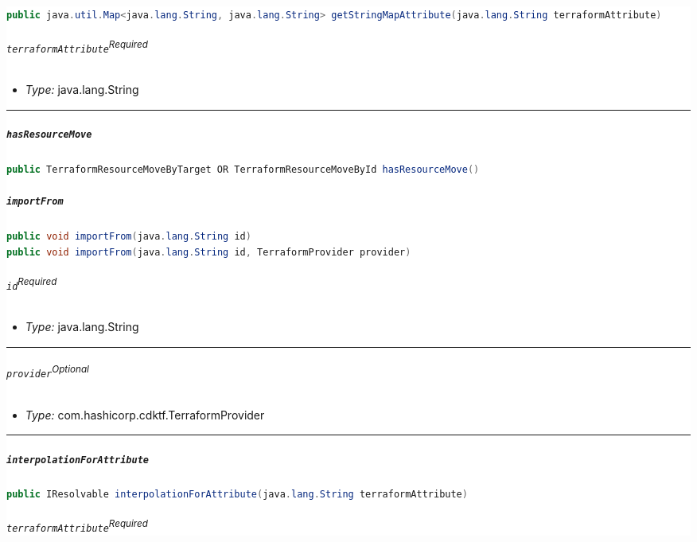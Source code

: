 ```java
public java.util.Map<java.lang.String, java.lang.String> getStringMapAttribute(java.lang.String terraformAttribute)
```

###### `terraformAttribute`<sup>Required</sup> <a name="terraformAttribute" id="@cdktf/provider-azurerm.streamAnalyticsJob.StreamAnalyticsJob.getStringMapAttribute.parameter.terraformAttribute"></a>

- *Type:* java.lang.String

---

##### `hasResourceMove` <a name="hasResourceMove" id="@cdktf/provider-azurerm.streamAnalyticsJob.StreamAnalyticsJob.hasResourceMove"></a>

```java
public TerraformResourceMoveByTarget OR TerraformResourceMoveById hasResourceMove()
```

##### `importFrom` <a name="importFrom" id="@cdktf/provider-azurerm.streamAnalyticsJob.StreamAnalyticsJob.importFrom"></a>

```java
public void importFrom(java.lang.String id)
public void importFrom(java.lang.String id, TerraformProvider provider)
```

###### `id`<sup>Required</sup> <a name="id" id="@cdktf/provider-azurerm.streamAnalyticsJob.StreamAnalyticsJob.importFrom.parameter.id"></a>

- *Type:* java.lang.String

---

###### `provider`<sup>Optional</sup> <a name="provider" id="@cdktf/provider-azurerm.streamAnalyticsJob.StreamAnalyticsJob.importFrom.parameter.provider"></a>

- *Type:* com.hashicorp.cdktf.TerraformProvider

---

##### `interpolationForAttribute` <a name="interpolationForAttribute" id="@cdktf/provider-azurerm.streamAnalyticsJob.StreamAnalyticsJob.interpolationForAttribute"></a>

```java
public IResolvable interpolationForAttribute(java.lang.String terraformAttribute)
```

###### `terraformAttribute`<sup>Required</sup> <a name="terraformAttribute" id="@cdktf/provider-azurerm.streamAnalyticsJob.StreamAnalyticsJob.interpolationForAttribute.parameter.terraformAttribute"></a>
